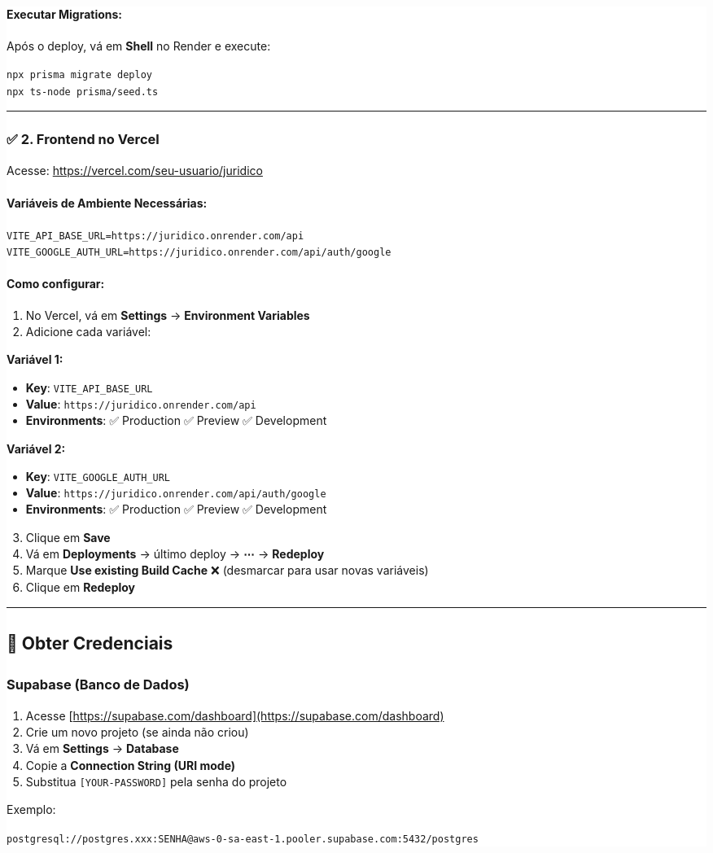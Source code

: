 #### Executar Migrations:

Após o deploy, vá em **Shell** no Render e execute:

```bash
npx prisma migrate deploy
npx ts-node prisma/seed.ts
```

---

### ✅ 2. Frontend no Vercel

Acesse: https://vercel.com/seu-usuario/juridico

#### Variáveis de Ambiente Necessárias:

```env
VITE_API_BASE_URL=https://juridico.onrender.com/api
VITE_GOOGLE_AUTH_URL=https://juridico.onrender.com/api/auth/google
```

#### Como configurar:

1. No Vercel, vá em **Settings** → **Environment Variables**
2. Adicione cada variável:

**Variável 1:**
- **Key**: `VITE_API_BASE_URL`
- **Value**: `https://juridico.onrender.com/api`
- **Environments**: ✅ Production ✅ Preview ✅ Development

**Variável 2:**
- **Key**: `VITE_GOOGLE_AUTH_URL`
- **Value**: `https://juridico.onrender.com/api/auth/google`
- **Environments**: ✅ Production ✅ Preview ✅ Development

3. Clique em **Save**
4. Vá em **Deployments** → último deploy → **⋯** → **Redeploy**
5. Marque **Use existing Build Cache** ❌ (desmarcar para usar novas variáveis)
6. Clique em **Redeploy**

---

## 🔐 Obter Credenciais

### Supabase (Banco de Dados)

1. Acesse [https://supabase.com/dashboard](https://supabase.com/dashboard)
2. Crie um novo projeto (se ainda não criou)
3. Vá em **Settings** → **Database**
4. Copie a **Connection String (URI mode)**
5. Substitua `[YOUR-PASSWORD]` pela senha do projeto

Exemplo:
```
postgresql://postgres.xxx:SENHA@aws-0-sa-east-1.pooler.supabase.com:5432/postgres
```
